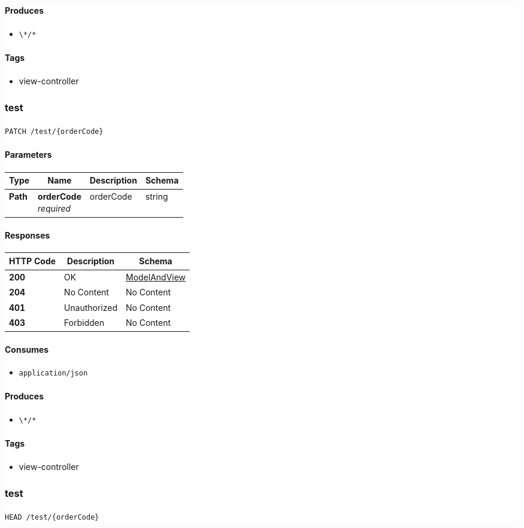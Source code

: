 #### Produces

* `\*/*`


#### Tags

* view-controller


<a name="testusingpatch"></a>
### test
```
PATCH /test/{orderCode}
```


#### Parameters

|Type|Name|Description|Schema|
|---|---|---|---|
|**Path**|**orderCode**  <br>*required*|orderCode|string|


#### Responses

|HTTP Code|Description|Schema|
|---|---|---|
|**200**|OK|[ModelAndView](#modelandview)|
|**204**|No Content|No Content|
|**401**|Unauthorized|No Content|
|**403**|Forbidden|No Content|


#### Consumes

* `application/json`


#### Produces

* `\*/*`


#### Tags

* view-controller


<a name="testusinghead"></a>
### test
```
HEAD /test/{orderCode}
```
